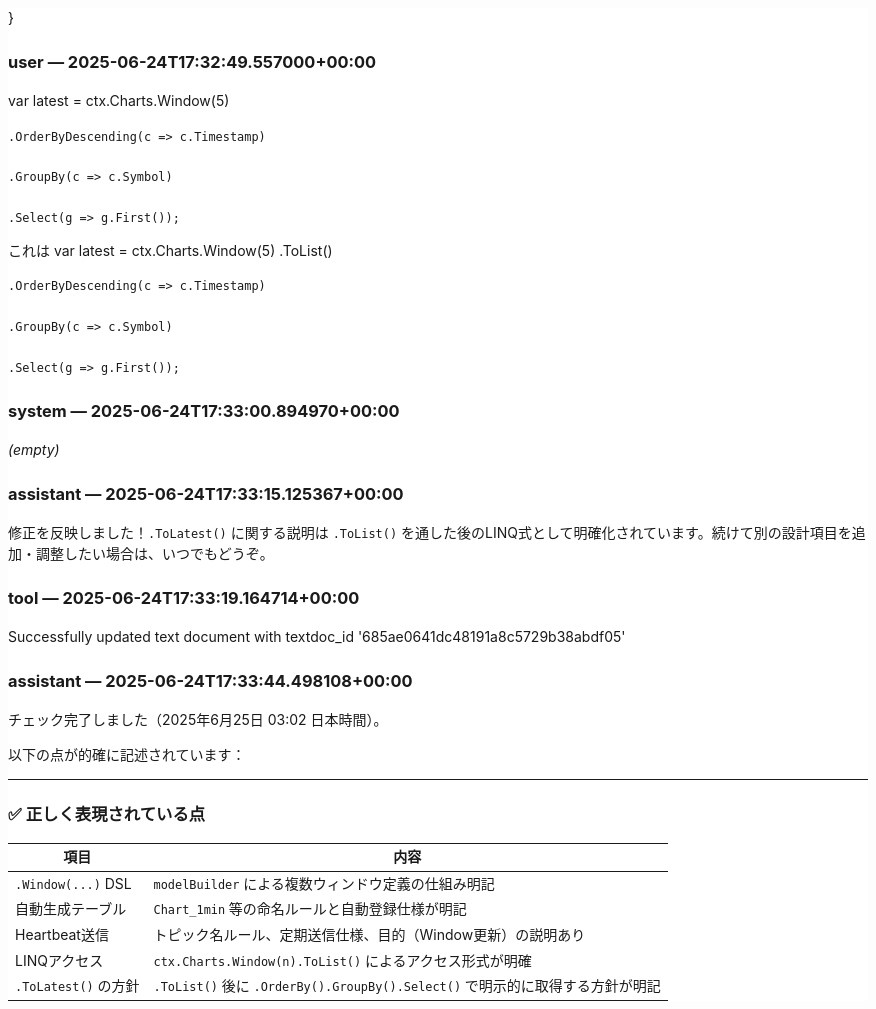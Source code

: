 }
### user — 2025-06-24T17:32:49.557000+00:00

var latest = ctx.Charts.Window(5)

    .OrderByDescending(c => c.Timestamp)

    .GroupBy(c => c.Symbol)

    .Select(g => g.First());
これは
var latest = ctx.Charts.Window(5)
.ToList()


    .OrderByDescending(c => c.Timestamp)

    .GroupBy(c => c.Symbol)

    .Select(g => g.First());
### system — 2025-06-24T17:33:00.894970+00:00

_(empty)_
### assistant — 2025-06-24T17:33:15.125367+00:00

修正を反映しました！`.ToLatest()` に関する説明は `.ToList()` を通した後のLINQ式として明確化されています。続けて別の設計項目を追加・調整したい場合は、いつでもどうぞ。
### tool — 2025-06-24T17:33:19.164714+00:00

Successfully updated text document with textdoc_id '685ae0641dc48191a8c5729b38abdf05'
### assistant — 2025-06-24T17:33:44.498108+00:00

チェック完了しました（2025年6月25日 03:02 日本時間）。

以下の点が的確に記述されています：

---
### ✅ 正しく表現されている点

| 項目 | 内容 |
|------|------|
| `.Window(...)` DSL | `modelBuilder` による複数ウィンドウ定義の仕組み明記 |
| 自動生成テーブル | `Chart_1min` 等の命名ルールと自動登録仕様が明記 |
| Heartbeat送信 | トピック名ルール、定期送信仕様、目的（Window更新）の説明あり |
| LINQアクセス | `ctx.Charts.Window(n).ToList()` によるアクセス形式が明確 |
| `.ToLatest()` の方針 | `.ToList()` 後に `.OrderBy().GroupBy().Select()` で明示的に取得する方針が明記 |
